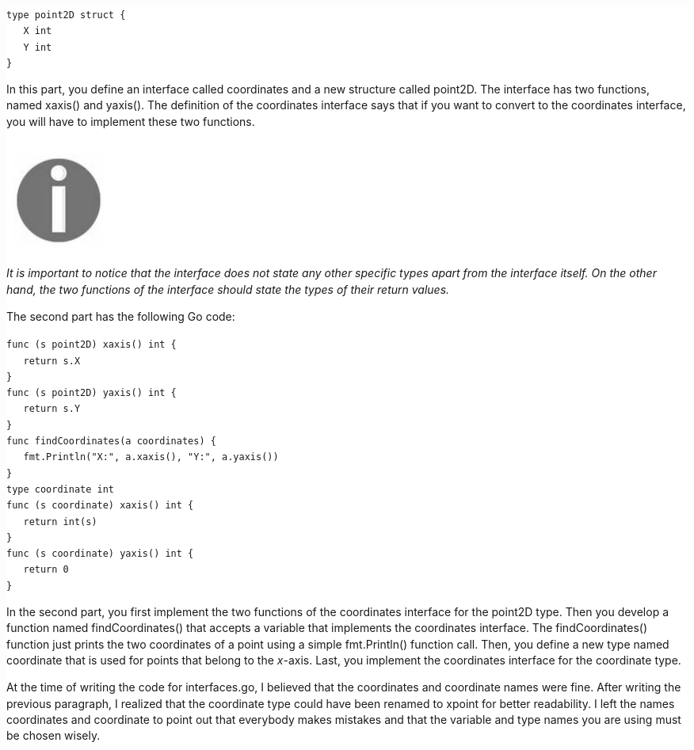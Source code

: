 ```
type point2D struct {
   X int
   Y int
}
```

In this part, you define an interface called coordinates and a new structure called point2D. The interface has two functions, named xaxis() and yaxis(). The definition of the coordinates interface says that if you want to convert to the coordinates interface, you will have to implement these two functions.

![](_page_100_Picture_3.jpeg)

*It is important to notice that the interface does not state any other specific types apart from the interface itself. On the other hand, the two functions of the interface should state the types of their return values.*

The second part has the following Go code:

```
func (s point2D) xaxis() int {
   return s.X
}
func (s point2D) yaxis() int {
   return s.Y
}
func findCoordinates(a coordinates) {
   fmt.Println("X:", a.xaxis(), "Y:", a.yaxis())
}
type coordinate int
func (s coordinate) xaxis() int {
   return int(s)
}
func (s coordinate) yaxis() int {
   return 0
}
```

In the second part, you first implement the two functions of the coordinates interface for the point2D type. Then you develop a function named findCoordinates() that accepts a variable that implements the coordinates interface. The findCoordinates() function just prints the two coordinates of a point using a simple fmt.Println() function call. Then, you define a new type named coordinate that is used for points that belong to the *x*-axis. Last, you implement the coordinates interface for the coordinate type.

At the time of writing the code for interfaces.go, I believed that the coordinates and coordinate names were fine. After writing the previous paragraph, I realized that the coordinate type could have been renamed to xpoint for better readability. I left the names coordinates and coordinate to point out that everybody makes mistakes and that the variable and type names you are using must be chosen wisely.
